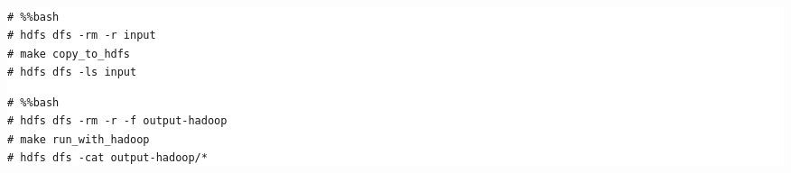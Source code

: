 
```{code-cell} ipython3
# %%bash
# hdfs dfs -rm -r input
# make copy_to_hdfs
# hdfs dfs -ls input
```

```{code-cell} ipython3
# %%bash
# hdfs dfs -rm -r -f output-hadoop
# make run_with_hadoop
# hdfs dfs -cat output-hadoop/*
```
